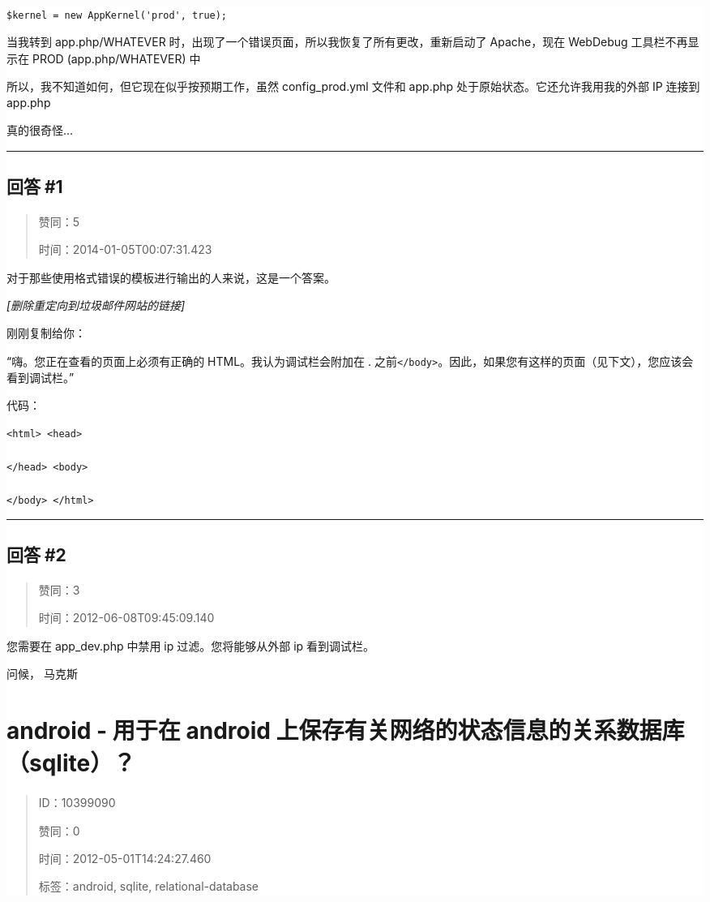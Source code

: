 ```
$kernel = new AppKernel('prod', true); 
```

当我转到 app.php/WHATEVER 时，出现了一个错误页面，所以我恢复了所有更改，重新启动了 Apache，现在 WebDebug 工具栏不再显示在 PROD (app.php/WHATEVER) 中

所以，我不知道如何，但它现在似乎按预期工作，虽然 config_prod.yml 文件和 app.php 处于原始状态。它还允许我用我的外部 IP 连接到 app.php

真的很奇怪...

* * *

## 回答 #1

> 赞同：5
> 
> 时间：2014-01-05T00:07:31.423

对于那些使用格式错误的模板进行输出的人来说，这是一个答案。

*[删除重定向到垃圾邮件网站的链接]*

刚刚复制给你：

“嗨。您正在查看的页面上必须有正确的 HTML。我认为调试栏会附加在 . 之前`</body>`。因此，如果您有这样的页面（见下文），您应该会看到调试栏。”

代码：

```
<html> <head>

</head> <body>

</body> </html> 
```

* * *

## 回答 #2

> 赞同：3
> 
> 时间：2012-06-08T09:45:09.140

您需要在 app_dev.php 中禁用 ip 过滤。您将能够从外部 ip 看到调试栏。

问候， 马克斯

# android - 用于在 android 上保存有关网络的状态信息的关系数据库（sqlite）？

> ID：10399090
> 
> 赞同：0
> 
> 时间：2012-05-01T14:24:27.460
> 
> 标签：android, sqlite, relational-database
